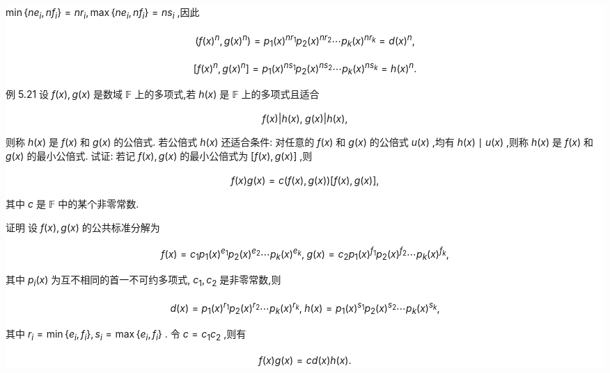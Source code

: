 $\min \left\{ {n{e}_{i}, n{f}_{i}}\right\} = n{r}_{i},\max \left\{ {n{e}_{i}, n{f}_{i}}\right\} = n{s}_{i}$ ,因此

$$
\left( {f{\left( x\right) }^{n}, g{\left( x\right) }^{n}}\right) = {p}_{1}{\left( x\right) }^{n{r}_{1}}{p}_{2}{\left( x\right) }^{n{r}_{2}}\cdots {p}_{k}{\left( x\right) }^{n{r}_{k}} = d{\left( x\right) }^{n},
$$

$$
\left\lbrack {f{\left( x\right) }^{n}, g{\left( x\right) }^{n}}\right\rbrack = {p}_{1}{\left( x\right) }^{n{s}_{1}}{p}_{2}{\left( x\right) }^{n{s}_{2}}\cdots {p}_{k}{\left( x\right) }^{n{s}_{k}} = h{\left( x\right) }^{n}.
$$

例 5.21 设 $f\left( x\right), g\left( x\right)$ 是数域 $\mathbb{F}$ 上的多项式,若 $h\left( x\right)$ 是 $\mathbb{F}$ 上的多项式且适合

$$
f\left( x\right) \left| {h\left( x\right) ,\;g\left( x\right) }\right| h\left( x\right) ,
$$

则称 $h\left( x\right)$ 是 $f\left( x\right)$ 和 $g\left( x\right)$ 的公倍式. 若公倍式 $h\left( x\right)$ 还适合条件: 对任意的 $f\left( x\right)$ 和 $g\left( x\right)$ 的公倍式 $u\left( x\right)$ ,均有 $h\left( x\right) \mid u\left( x\right)$ ,则称 $h\left( x\right)$ 是 $f\left( x\right)$ 和 $g\left( x\right)$ 的最小公倍式. 试证: 若记 $f\left( x\right), g\left( x\right)$ 的最小公倍式为 $\left\lbrack {f\left( x\right), g\left( x\right) }\right\rbrack$ ,则

$$
f\left( x\right) g\left( x\right) = c\left( {f\left( x\right), g\left( x\right) }\right) \left\lbrack {f\left( x\right), g\left( x\right) }\right\rbrack ,
$$

其中 $c$ 是 $\mathbb{F}$ 中的某个非零常数.

证明 设 $f\left( x\right), g\left( x\right)$ 的公共标准分解为

$$
f\left( x\right) = {c}_{1}{p}_{1}{\left( x\right) }^{{e}_{1}}{p}_{2}{\left( x\right) }^{{e}_{2}}\cdots {p}_{k}{\left( x\right) }^{{e}_{k}},\;g\left( x\right) = {c}_{2}{p}_{1}{\left( x\right) }^{{f}_{1}}{p}_{2}{\left( x\right) }^{{f}_{2}}\cdots {p}_{k}{\left( x\right) }^{{f}_{k}},
$$

其中 ${p}_{i}\left( x\right)$ 为互不相同的首一不可约多项式, ${c}_{1},{c}_{2}$ 是非零常数,则

$$
d\left( x\right) = {p}_{1}{\left( x\right) }^{{r}_{1}}{p}_{2}{\left( x\right) }^{{r}_{2}}\cdots {p}_{k}{\left( x\right) }^{{r}_{k}},\;h\left( x\right) = {p}_{1}{\left( x\right) }^{{s}_{1}}{p}_{2}{\left( x\right) }^{{s}_{2}}\cdots {p}_{k}{\left( x\right) }^{{s}_{k}},
$$

其中 ${r}_{i} = \min \left\{ {{e}_{i},{f}_{i}}\right\} ,{s}_{i} = \max \left\{ {{e}_{i},{f}_{i}}\right\}$ . 令 $c = {c}_{1}{c}_{2}$ ,则有

$$
f\left( x\right) g\left( x\right) = {cd}\left( x\right) h\left( x\right) .
$$
